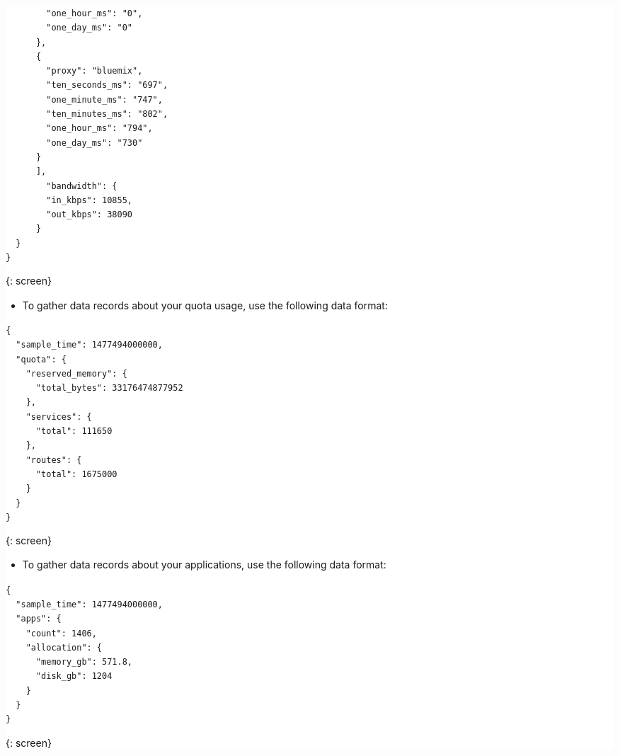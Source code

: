 ```
        "one_hour_ms": "0",
        "one_day_ms": "0"
      },
      {
        "proxy": "bluemix",
        "ten_seconds_ms": "697",
        "one_minute_ms": "747",
        "ten_minutes_ms": "802",
        "one_hour_ms": "794",
        "one_day_ms": "730"
      }
      ],
        "bandwidth": {
        "in_kbps": 10855,
        "out_kbps": 38090
      }
  }
}
```
{: screen}

* To gather data records about your quota usage, use the following data format:
 
```
{
  "sample_time": 1477494000000,
  "quota": {
    "reserved_memory": {
      "total_bytes": 33176474877952
    },
    "services": {
      "total": 111650
    },
    "routes": {
      "total": 1675000
    }
  }
}
```
{: screen}

* To gather data records about your applications, use the following data format:
 
```
{
  "sample_time": 1477494000000,
  "apps": {
    "count": 1406,
    "allocation": {
      "memory_gb": 571.8,
      "disk_gb": 1204
    }
  }
}
```
{: screen}
